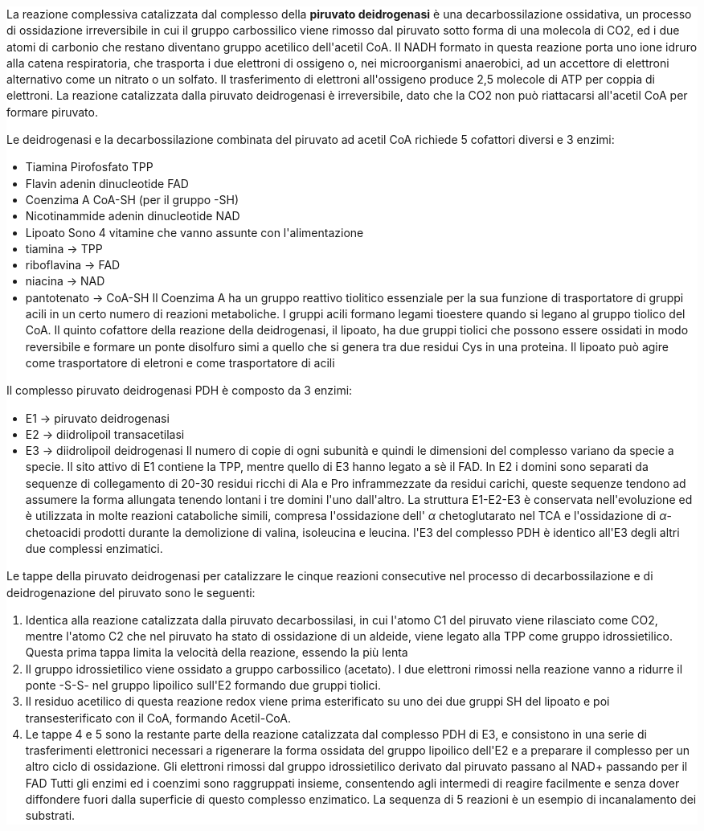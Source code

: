 La reazione complessiva catalizzata dal complesso della **piruvato deidrogenasi** è una decarbossilazione ossidativa, un processo di ossidazione irreversibile in cui il gruppo carbossilico viene rimosso dal piruvato sotto forma di una molecola di CO2, ed i due atomi di carbonio che restano diventano gruppo acetilico dell'acetil CoA.
Il NADH formato in questa reazione porta uno ione idruro alla catena respiratoria, che trasporta i due elettroni di ossigeno o, nei microorganismi anaerobici, ad un accettore di elettroni alternativo come un nitrato o un solfato.
Il trasferimento di elettroni all'ossigeno produce 2,5 molecole di ATP per coppia di elettroni.
La reazione catalizzata dalla piruvato deidrogenasi è irreversibile, dato che la CO2 non può riattacarsi all'acetil CoA per formare piruvato.

Le deidrogenasi e la decarbossilazione combinata del piruvato ad acetil CoA richiede 5 cofattori diversi e 3 enzimi:
- Tiamina Pirofosfato TPP
- Flavin adenin dinucleotide FAD
- Coenzima A CoA-SH (per il gruppo -SH)
- Nicotinammide adenin dinucleotide NAD
- Lipoato
Sono 4 vitamine che vanno assunte con l'alimentazione
- tiamina -> TPP
- riboflavina -> FAD
- niacina -> NAD
- pantotenato -> CoA-SH
Il Coenzima A ha un gruppo reattivo tiolitico essenziale per la sua funzione di trasportatore di gruppi acili in un certo numero di reazioni metaboliche. I gruppi acili formano legami tioestere quando si legano al gruppo tiolico del CoA.
Il quinto cofattore della reazione della deidrogenasi, il lipoato, ha due gruppi tiolici che possono essere ossidati in modo reversibile e formare un ponte disolfuro simi a quello che si genera tra due residui Cys in una proteina. Il lipoato può agire come trasportatore di eletroni e come trasportatore di acili

Il complesso piruvato deidrogenasi PDH è composto da 3 enzimi:
- E1 -> piruvato deidrogenasi
- E2 -> diidrolipoil transacetilasi
- E3 -> diidrolipoil deidrogenasi
Il numero di copie di ogni subunità e quindi le dimensioni del complesso variano da specie a specie.
Il sito attivo di E1 contiene la TPP, mentre quello di E3 hanno legato a sè il FAD. In E2 i domini sono separati da sequenze di collegamento di 20-30 residui ricchi di Ala e Pro inframmezzate da residui carichi, queste sequenze tendono ad assumere la forma allungata tenendo lontani i tre domini l'uno dall'altro.
La struttura E1-E2-E3 è conservata nell'evoluzione ed è utilizzata in molte reazioni cataboliche simili, compresa l'ossidazione dell' $\alpha$ chetoglutarato nel TCA e l'ossidazione di $\alpha$-chetoacidi prodotti durante la demolizione di valina, isoleucina e leucina.
l'E3 del complesso PDH è identico all'E3 degli altri due complessi enzimatici.

Le tappe della piruvato deidrogenasi per catalizzare le cinque reazioni consecutive nel processo di decarbossilazione e di deidrogenazione del piruvato sono le seguenti:
1. Identica alla reazione catalizzata dalla piruvato decarbossilasi, in cui l'atomo C1 del piruvato viene rilasciato come CO2, mentre l'atomo C2 che nel piruvato ha stato di ossidazione di un aldeide, viene legato alla TPP come gruppo idrossietilico. Questa prima tappa limita la velocità della reazione, essendo la più lenta
2. Il gruppo idrossietilico viene ossidato a gruppo carbossilico (acetato). I due elettroni rimossi nella reazione vanno a ridurre il ponte -S-S- nel gruppo lipoilico sull'E2 formando due gruppi tiolici.
3. Il residuo acetilico di questa reazione redox viene prima esterificato su uno dei due gruppi SH del lipoato e poi transesterificato con il CoA, formando Acetil-CoA.
4.  Le tappe 4 e 5 sono la restante parte della reazione catalizzata dal complesso PDH di E3, e consistono in una serie di trasferimenti elettronici necessari a rigenerare la forma ossidata del gruppo lipoilico dell'E2 e a preparare il complesso per un altro ciclo di ossidazione. Gli elettroni rimossi dal gruppo idrossietilico derivato dal piruvato passano al NAD+ passando per il FAD
Tutti gli enzimi ed i coenzimi sono raggruppati insieme, consentendo agli intermedi di reagire facilmente e senza dover diffondere fuori dalla superficie di questo complesso enzimatico.
La sequenza di 5 reazioni è un esempio di incanalamento dei substrati.
